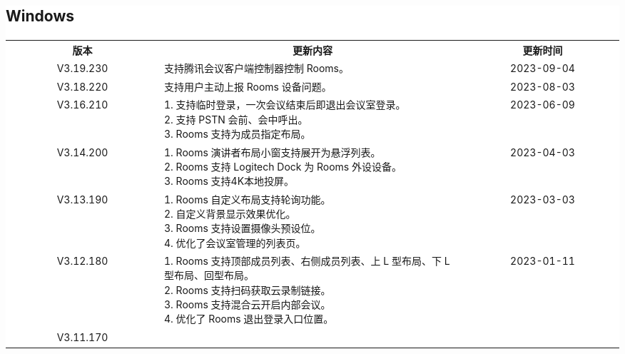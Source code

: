 ## Windows	
<table>
	<tr>
	<th style="width: 25%;"><center>版本</center></th>
	<th style="width: 50%;"><center>更新内容</center></th>
	<th style="width: 25%;"><center>更新时间</center></th>
	</tr>
	<tr>
<td><center>V3.19.230</td>
<td>
支持腾讯会议客户端控制器控制 Rooms。
</td>
<td><center>2023-09-04</td>	
	</tr>
<tr>
<td><center>V3.18.220</td>
<td>
支持用户主动上报 Rooms 设备问题。
</td>
<td><center>2023-08-03</td>	
	</tr>
<tr>
<td><center>V3.16.210</td>
<td>
1. 支持临时登录，一次会议结束后即退出会议室登录。<br>
2. 支持 PSTN 会前、会中呼出。<br>
3. Rooms 支持为成员指定布局。
</td>
<td><center>2023-06-09</td>	
	</tr>
<tr>
<td><center>V3.14.200</td>
<td>
1. Rooms 演讲者布局小窗支持展开为悬浮列表。<br>
2. Rooms 支持 Logitech Dock 为 Rooms 外设设备。<br>
3. Rooms 支持4K本地投屏。
</td>
<td><center>2023-04-03</td>	
	</tr>
<tr>
<td><center>V3.13.190</td>
<td>
1. Rooms 自定义布局支持轮询功能。<br>
2. 自定义背景显示效果优化。<br>
3. Rooms 支持设置摄像头预设位。<br>
4. 优化了会议室管理的列表页。
</td>
<td><center>2023-03-03</td>	
	</tr>
<tr>
<td><center>V3.12.180</td>
<td>
1. Rooms 支持顶部成员列表、右侧成员列表、上 L 型布局、下 L 型布局、回型布局。<br>
2. Rooms 支持扫码获取云录制链接。<br>
3. Rooms 支持混合云开启内部会议。<br>
4. 优化了 Rooms 退出登录入口位置。
</td>
<td><center>2023-01-11</td>	
	</tr>
<tr>
<td><center>V3.11.170</td>	
<td>